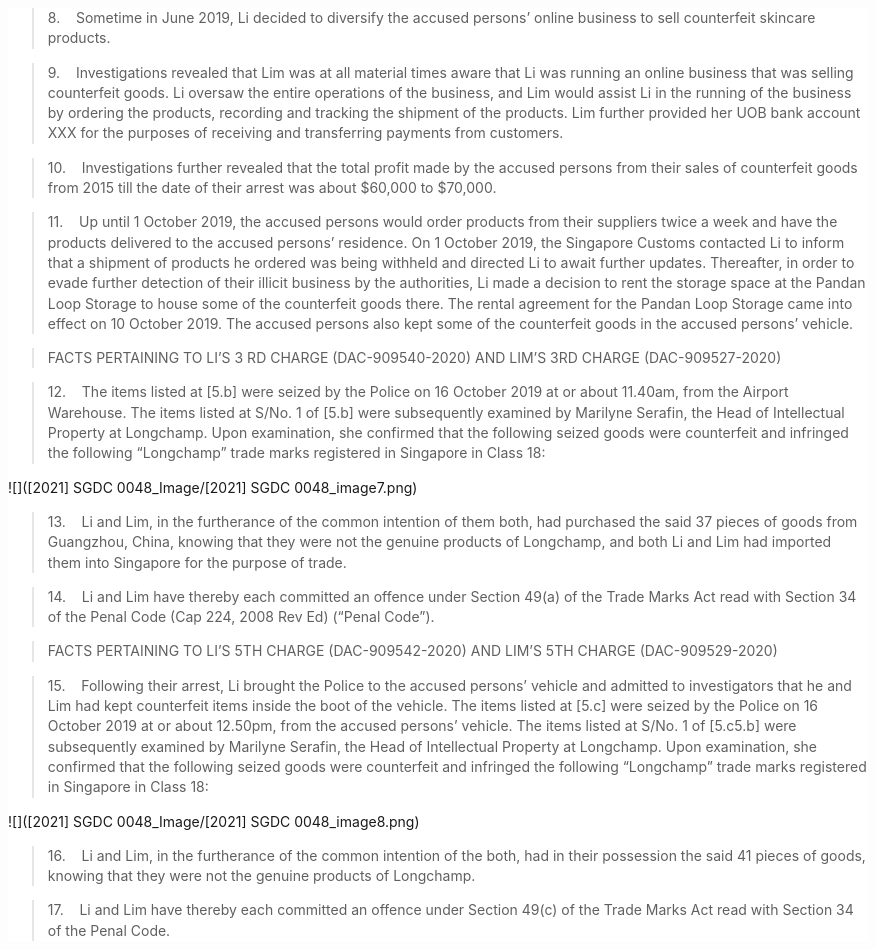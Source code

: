 > 8.    Sometime in June 2019, Li decided to diversify the accused persons’ online business to sell counterfeit skincare products.

> 9.    Investigations revealed that Lim was at all material times aware that Li was running an online business that was selling counterfeit goods. Li oversaw the entire operations of the business, and Lim would assist Li in the running of the business by ordering the products, recording and tracking the shipment of the products. Lim further provided her UOB bank account XXX for the purposes of receiving and transferring payments from customers.

> 10.    Investigations further revealed that the total profit made by the accused persons from their sales of counterfeit goods from 2015 till the date of their arrest was about $60,000 to $70,000.

> 11.    Up until 1 October 2019, the accused persons would order products from their suppliers twice a week and have the products delivered to the accused persons’ residence. On 1 October 2019, the Singapore Customs contacted Li to inform that a shipment of products he ordered was being withheld and directed Li to await further updates. Thereafter, in order to evade further detection of their illicit business by the authorities, Li made a decision to rent the storage space at the Pandan Loop Storage to house some of the counterfeit goods there. The rental agreement for the Pandan Loop Storage came into effect on 10 October 2019. The accused persons also kept some of the counterfeit goods in the accused persons’ vehicle.

> FACTS PERTAINING TO LI’S 3 RD CHARGE (DAC-909540-2020) AND LIM’S 3RD CHARGE (DAC-909527-2020)

> 12.    The items listed at \[5.b\] were seized by the Police on 16 October 2019 at or about 11.40am, from the Airport Warehouse. The items listed at S/No. 1 of \[5.b\] were subsequently examined by Marilyne Serafin, the Head of Intellectual Property at Longchamp. Upon examination, she confirmed that the following seized goods were counterfeit and infringed the following “Longchamp” trade marks registered in Singapore in Class 18:

![]([2021] SGDC 0048_Image/[2021] SGDC 0048_image7.png)

> 13.    Li and Lim, in the furtherance of the common intention of them both, had purchased the said 37 pieces of goods from Guangzhou, China, knowing that they were not the genuine products of Longchamp, and both Li and Lim had imported them into Singapore for the purpose of trade.

> 14.    Li and Lim have thereby each committed an offence under Section 49(a) of the Trade Marks Act read with Section 34 of the Penal Code (Cap 224, 2008 Rev Ed) (“Penal Code”).

> FACTS PERTAINING TO LI’S 5TH CHARGE (DAC-909542-2020) AND LIM’S 5TH CHARGE (DAC-909529-2020)

> 15.    Following their arrest, Li brought the Police to the accused persons’ vehicle and admitted to investigators that he and Lim had kept counterfeit items inside the boot of the vehicle. The items listed at \[5.c\] were seized by the Police on 16 October 2019 at or about 12.50pm, from the accused persons’ vehicle. The items listed at S/No. 1 of \[5.c5.b\] were subsequently examined by Marilyne Serafin, the Head of Intellectual Property at Longchamp. Upon examination, she confirmed that the following seized goods were counterfeit and infringed the following “Longchamp” trade marks registered in Singapore in Class 18:

![]([2021] SGDC 0048_Image/[2021] SGDC 0048_image8.png)

> 16.    Li and Lim, in the furtherance of the common intention of the both, had in their possession the said 41 pieces of goods, knowing that they were not the genuine products of Longchamp.

> 17.    Li and Lim have thereby each committed an offence under Section 49(c) of the Trade Marks Act read with Section 34 of the Penal Code.
